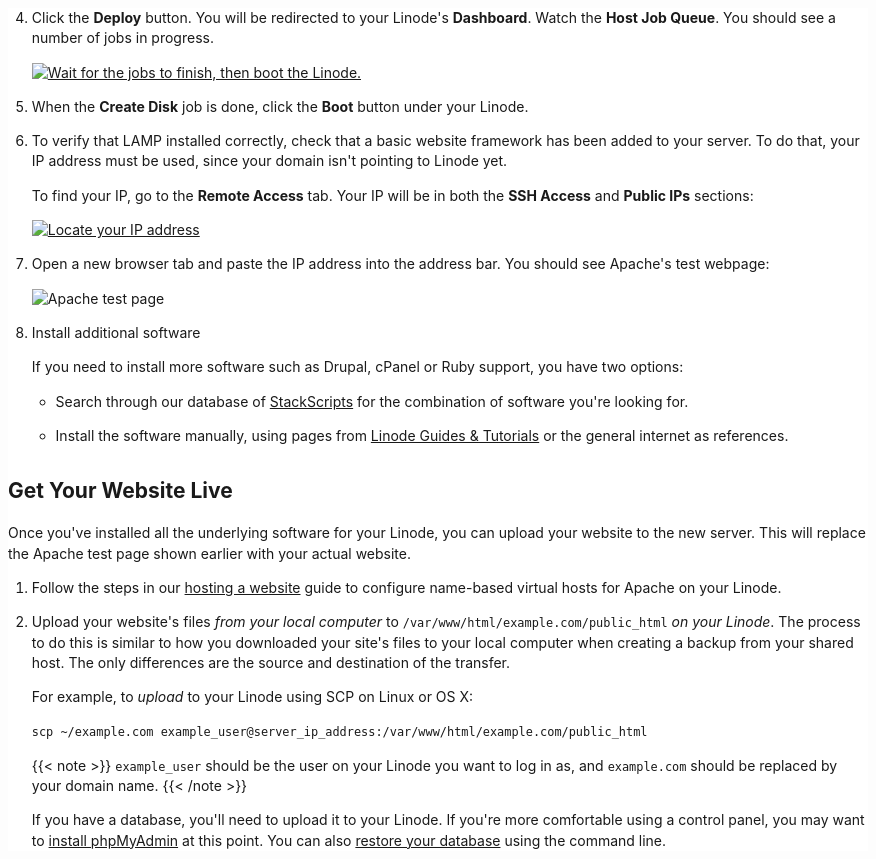 4.  Click the **Deploy** button. You will be redirected to your Linode's **Dashboard**. Watch the **Host Job Queue**. You should see a number of jobs in progress.

    [![Wait for the jobs to finish, then boot the Linode.](/docs/assets/1421-stackscripts_lamp_boot.png)](/docs/assets/1421-stackscripts_lamp_boot.png)

5.  When the **Create Disk** job is done, click the **Boot** button under your Linode.

6.  To verify that LAMP installed correctly, check that a basic website framework has been added to your server. To do that, your IP address must be used, since your domain isn't pointing to Linode yet.

    To find your IP, go to the **Remote Access** tab. Your IP will be in both the **SSH Access** and **Public IPs** sections:

    [![Locate your IP address](/docs/assets/1712-remote_access_ip_single_small.png)](/docs/assets/1713-remote_access_ip_single.png)

7.  Open a new browser tab and paste the IP address into the address bar. You should see Apache's test webpage:

    ![Apache test page](/docs/assets/apache2-test-page.png)

8.  Install additional software

    If you need to install more software such as Drupal, cPanel or Ruby support, you have two options:

    *   Search through our database of [StackScripts](https://www.linode.com/stackscripts/) for the combination of software you're looking for.

    *   Install the software manually, using pages from [Linode Guides & Tutorials](/docs/) or the general internet as references.

## Get Your Website Live

Once you've installed all the underlying software for your Linode, you can upload your website to the new server. This will replace the Apache test page shown earlier with your actual website.

1.  Follow the steps in our [hosting a website](/docs/websites/hosting-a-website/#configure-name-based-virtual-hosts) guide to configure name-based virtual hosts for Apache on your Linode.

2.  Upload your website's files *from your local computer* to `/var/www/html/example.com/public_html` *on your Linode*. The process to do this is similar to how you downloaded your site's files to your local computer when creating a backup from your shared host. The only differences are the source and destination of the transfer.

    For example, to *upload* to your Linode using SCP on Linux or OS X:

        scp ~/example.com example_user@server_ip_address:/var/www/html/example.com/public_html

    {{< note >}}
`example_user` should be the user on your Linode you want to log in as, and `example.com` should be replaced by your domain name.
{{< /note >}}

    If you have a database, you'll need to upload it to your Linode. If you're more comfortable using a control panel, you may want to [install phpMyAdmin](/docs/search?q=phpmyadmin) at this point. You can also [restore your database](/docs/security/backups/back-up-your-mysql-databases/#restoring-an-entire-dbms-from-backup) using the command line.
